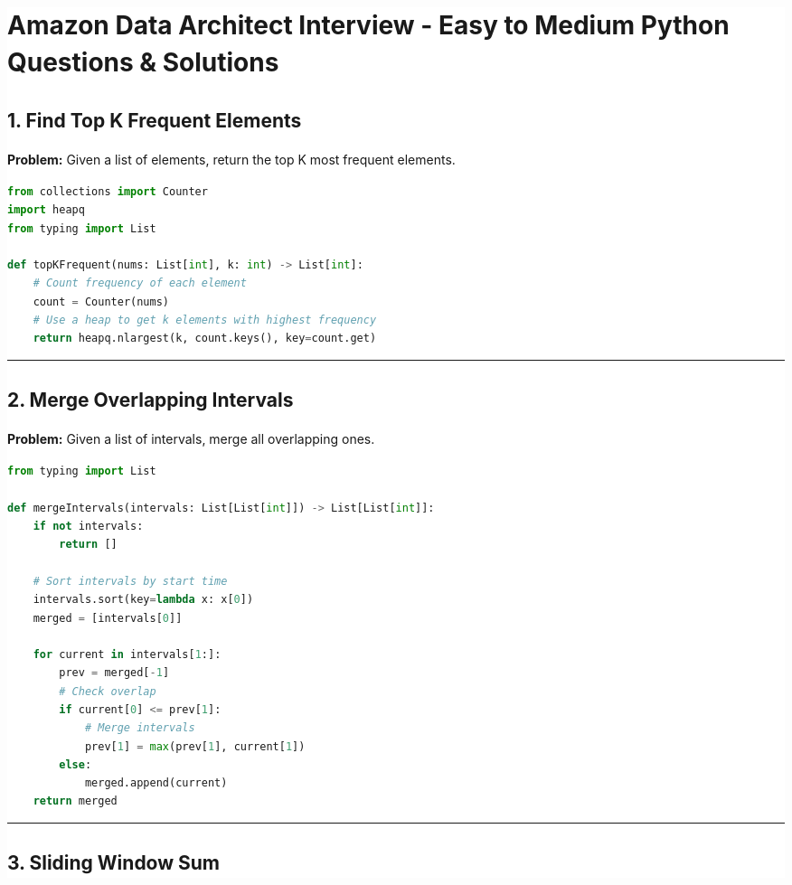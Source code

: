 # Amazon Data Architect Interview - Easy to Medium Python Questions & Solutions

## 1. Find Top K Frequent Elements

**Problem:** Given a list of elements, return the top K most frequent elements.

```python
from collections import Counter
import heapq
from typing import List

def topKFrequent(nums: List[int], k: int) -> List[int]:
    # Count frequency of each element
    count = Counter(nums)
    # Use a heap to get k elements with highest frequency
    return heapq.nlargest(k, count.keys(), key=count.get)
```

---

## 2. Merge Overlapping Intervals

**Problem:** Given a list of intervals, merge all overlapping ones.

```python
from typing import List

def mergeIntervals(intervals: List[List[int]]) -> List[List[int]]:
    if not intervals:
        return []

    # Sort intervals by start time
    intervals.sort(key=lambda x: x[0])
    merged = [intervals[0]]

    for current in intervals[1:]:
        prev = merged[-1]
        # Check overlap
        if current[0] <= prev[1]:
            # Merge intervals
            prev[1] = max(prev[1], current[1])
        else:
            merged.append(current)
    return merged
```

---

## 3. Sliding Window Sum
